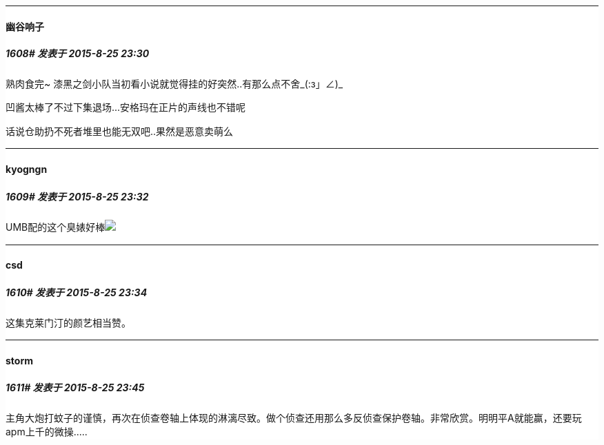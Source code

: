 



-----

####  幽谷响子  
##### 1608#       发表于 2015-8-25 23:30




熟肉食完~ 漆黑之剑小队当初看小说就觉得挂的好突然..有那么点不舍_(:з」∠)_

凹酱太棒了不过下集退场...安格玛在正片的声线也不错呢

话说仓助扔不死者堆里也能无双吧..果然是恶意卖萌么







-----

####  kyogngn  
##### 1609#       发表于 2015-8-25 23:32




UMB配的这个臭婊好棒<img src="https://static.saraba1st.com/image/smiley/face/151.gif" referrerpolicy="no-referrer">







-----

####  csd  
##### 1610#       发表于 2015-8-25 23:34




这集克莱门汀的颜艺相当赞。







-----

####  storm  
##### 1611#       发表于 2015-8-25 23:45




主角大炮打蚊子的谨慎，再次在侦查卷轴上体现的淋漓尽致。做个侦查还用那么多反侦查保护卷轴。非常欣赏。明明平A就能赢，还要玩apm上千的微操.....




